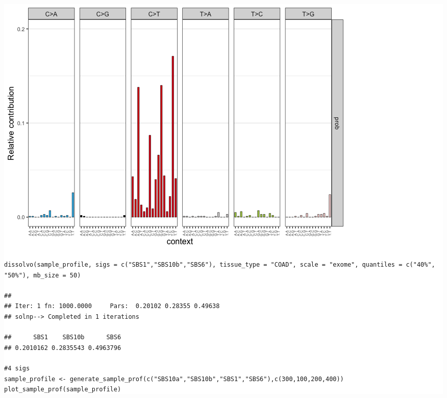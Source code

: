 ![](main_document_files/figure-markdown_strict/unnamed-chunk-7-3.png)

    dissolvo(sample_profile, sigs = c("SBS1","SBS10b","SBS6"), tissue_type = "COAD", scale = "exome", quantiles = c("40%", "50%"), mb_size = 50)

    ## 
    ## Iter: 1 fn: 1000.0000     Pars:  0.20102 0.28355 0.49638
    ## solnp--> Completed in 1 iterations

    ##      SBS1    SBS10b      SBS6 
    ## 0.2010162 0.2835543 0.4963796

    #4 sigs
    sample_profile <- generate_sample_prof(c("SBS10a","SBS10b","SBS1","SBS6"),c(300,100,200,400))
    plot_sample_prof(sample_profile)
